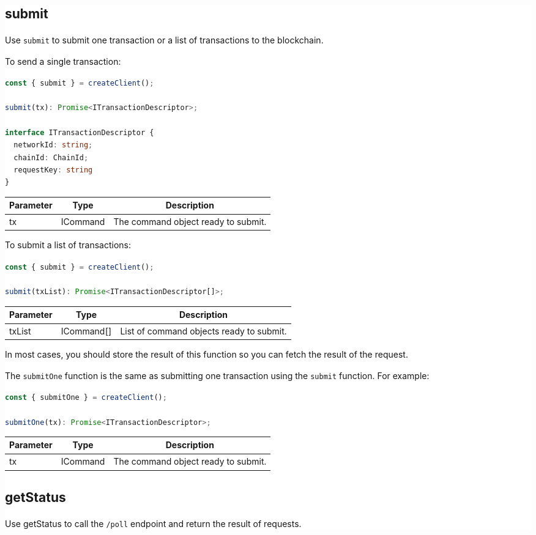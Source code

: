 ## submit

Use `submit` to submit one transaction or a list of transactions to the blockchain.

To send a single transaction:

```typescript
const { submit } = createClient();

submit(tx): Promise<ITransactionDescriptor>;

interface ITransactionDescriptor {
  networkId: string;
  chainId: ChainId;
  requestKey: string
}

```

| Parameter | Type     | Description                        |
| --------- | -------- | ---------------------------------- |
| tx        | ICommand | The command object ready to submit. |

To submit a list of transactions:

```typescript
const { submit } = createClient();

submit(txList): Promise<ITransactionDescriptor[]>;
```

| Parameter | Type       | Description                         |
| --------- | ---------- | ----------------------------------- |
| txList    | ICommand[] | List of command objects ready to submit. |

In most cases, you should store the result of this function so you can fetch the result of the request.

The `submitOne` function is the same as submitting one transaction using the `submit` function.
For example:

```typescript
const { submitOne } = createClient();

submitOne(tx): Promise<ITransactionDescriptor>;
```

| Parameter | Type     | Description                        |
| --------- | -------- | ---------------------------------- |
| tx        | ICommand | The command object ready to submit. |

## getStatus

Use getStatus to call the `/poll` endpoint and return the result of requests.
